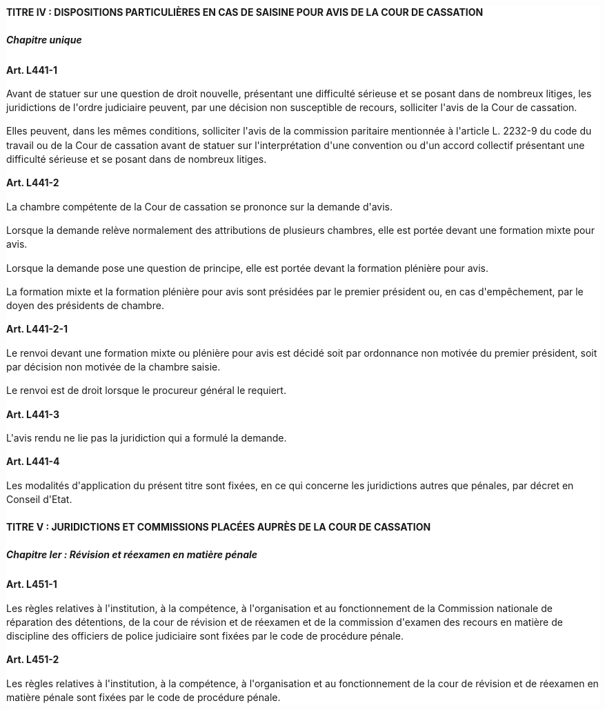 #### TITRE IV : DISPOSITIONS PARTICULIÈRES EN CAS DE SAISINE POUR AVIS DE LA COUR DE CASSATION

##### Chapitre unique

**Art. L441-1**

Avant de statuer sur une question de droit nouvelle, présentant une difficulté sérieuse et se posant dans de nombreux litiges, les juridictions de l'ordre judiciaire peuvent, par une décision non susceptible de recours, solliciter l'avis de la Cour de cassation.

Elles peuvent, dans les mêmes conditions, solliciter l'avis de la commission paritaire mentionnée à l'article L. 2232-9 du code du travail ou de la Cour de cassation avant de statuer sur l'interprétation d'une convention ou d'un accord collectif présentant une difficulté sérieuse et se posant dans de nombreux litiges.

**Art. L441-2**

La chambre compétente de la Cour de cassation se prononce sur la demande d'avis.

Lorsque la demande relève normalement des attributions de plusieurs chambres, elle est portée devant une formation mixte pour avis.

Lorsque la demande pose une question de principe, elle est portée devant la formation plénière pour avis.

La formation mixte et la formation plénière pour avis sont présidées par le premier président ou, en cas d'empêchement, par le doyen des présidents de chambre.

**Art. L441-2-1**

Le renvoi devant une formation mixte ou plénière pour avis est décidé soit par ordonnance non motivée du premier président, soit par décision non motivée de la chambre saisie.

Le renvoi est de droit lorsque le procureur général le requiert.

**Art. L441-3**

L'avis rendu ne lie pas la juridiction qui a formulé la demande.

**Art. L441-4**

Les modalités d'application du présent titre sont fixées, en ce qui concerne les juridictions autres que pénales, par décret en Conseil d'Etat.

#### TITRE V : JURIDICTIONS ET COMMISSIONS PLACÉES AUPRÈS DE LA COUR DE CASSATION

##### Chapitre Ier : Révision et réexamen en matière pénale

**Art. L451-1**

Les règles relatives à l'institution, à la compétence, à l'organisation et au fonctionnement de la Commission nationale de réparation des détentions, de la cour de révision et de réexamen et de la commission d'examen des recours en matière de discipline des officiers de police judiciaire sont fixées par le code de procédure pénale.

**Art. L451-2**

Les règles relatives à l'institution, à la compétence, à l'organisation et au fonctionnement de la cour de révision et de réexamen en matière pénale sont fixées par le code de procédure pénale.
